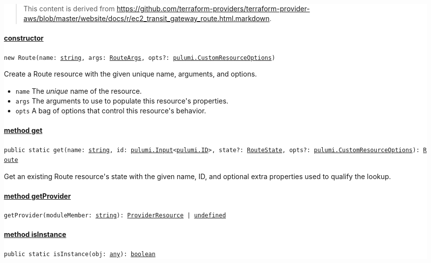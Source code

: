 > This content is derived from https://github.com/terraform-providers/terraform-provider-aws/blob/master/website/docs/r/ec2_transit_gateway_route.html.markdown.

<h4 class="pdoc-member-header" id="Route-constructor">
<a class="pdoc-child-name" href="https://github.com/pulumi/pulumi-aws/blob/09758c126f17421c81562218aa84552a504a2071/sdk/nodejs/ec2transitgateway/route.ts#L82"> <b>constructor</b></a>
</h4>


<pre class="highlight"><code><span class='kd'></span><span class='kd'>new</span> Route(name: <span class='kd'><a href='https://developer.mozilla.org/en-US/docs/Web/JavaScript/Reference/Global_Objects/String'>string</a></span>, args: <a href='#RouteArgs'>RouteArgs</a>, opts?: <a href='/docs/reference/pkg/nodejs/pulumi/pulumi/#CustomResourceOptions'>pulumi.CustomResourceOptions</a>)</code></pre>


Create a Route resource with the given unique name, arguments, and options.

* `name` The _unique_ name of the resource.
* `args` The arguments to use to populate this resource&#39;s properties.
* `opts` A bag of options that control this resource&#39;s behavior.

<h4 class="pdoc-member-header" id="Route-get">
<a class="pdoc-child-name" href="https://github.com/pulumi/pulumi-aws/blob/09758c126f17421c81562218aa84552a504a2071/sdk/nodejs/ec2transitgateway/route.ts#L49">method <b>get</b></a>
</h4>


<pre class="highlight"><code><span class='kd'>public static </span>get(name: <span class='kd'><a href='https://developer.mozilla.org/en-US/docs/Web/JavaScript/Reference/Global_Objects/String'>string</a></span>, id: <a href='/docs/reference/pkg/nodejs/pulumi/pulumi/#Input'>pulumi.Input</a>&lt;<a href='/docs/reference/pkg/nodejs/pulumi/pulumi/#ID'>pulumi.ID</a>&gt;, state?: <a href='#RouteState'>RouteState</a>, opts?: <a href='/docs/reference/pkg/nodejs/pulumi/pulumi/#CustomResourceOptions'>pulumi.CustomResourceOptions</a>): <a href='#Route'>Route</a></code></pre>


Get an existing Route resource's state with the given name, ID, and optional extra
properties used to qualify the lookup.

<h4 class="pdoc-member-header" id="Route-getProvider">
<a class="pdoc-child-name" href="https://github.com/pulumi/pulumi-aws/blob/09758c126f17421c81562218aa84552a504a2071/sdk/nodejs/ec2transitgateway/route.ts#L40">method <b>getProvider</b></a>
</h4>


<pre class="highlight"><code><span class='kd'></span>getProvider(moduleMember: <span class='kd'><a href='https://developer.mozilla.org/en-US/docs/Web/JavaScript/Reference/Global_Objects/String'>string</a></span>): <a href='/docs/reference/pkg/nodejs/pulumi/pulumi/#ProviderResource'>ProviderResource</a> | <span class='kd'><a href='https://developer.mozilla.org/en-US/docs/Web/JavaScript/Reference/Global_Objects/undefined'>undefined</a></span></code></pre>

<h4 class="pdoc-member-header" id="Route-isInstance">
<a class="pdoc-child-name" href="https://github.com/pulumi/pulumi-aws/blob/09758c126f17421c81562218aa84552a504a2071/sdk/nodejs/ec2transitgateway/route.ts#L60">method <b>isInstance</b></a>
</h4>


<pre class="highlight"><code><span class='kd'>public static </span>isInstance(obj: <span class='kd'><a href='https://www.typescriptlang.org/docs/handbook/basic-types.html#any'>any</a></span>): <span class='kd'><a href='https://developer.mozilla.org/en-US/docs/Web/JavaScript/Reference/Global_Objects/Boolean'>boolean</a></span></code></pre>

